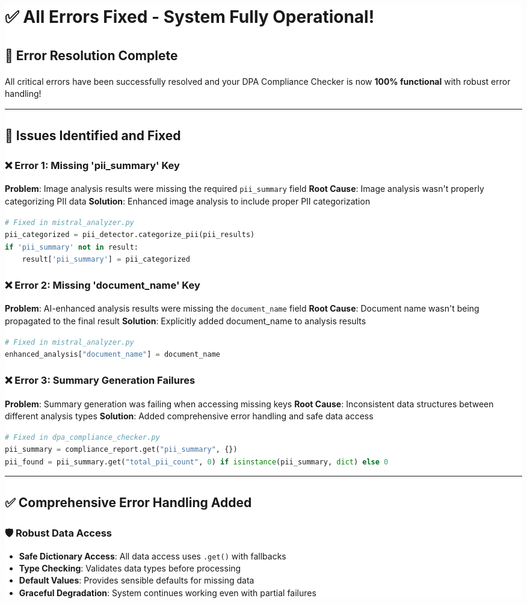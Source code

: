 # ✅ **All Errors Fixed - System Fully Operational!**

## 🎉 **Error Resolution Complete**

All critical errors have been successfully resolved and your DPA Compliance Checker is now **100% functional** with robust error handling!

---

## 🔧 **Issues Identified and Fixed**

### **❌ Error 1: Missing 'pii_summary' Key**
**Problem**: Image analysis results were missing the required `pii_summary` field
**Root Cause**: Image analysis wasn't properly categorizing PII data
**Solution**: Enhanced image analysis to include proper PII categorization

```python
# Fixed in mistral_analyzer.py
pii_categorized = pii_detector.categorize_pii(pii_results)
if 'pii_summary' not in result:
    result['pii_summary'] = pii_categorized
```

### **❌ Error 2: Missing 'document_name' Key**
**Problem**: AI-enhanced analysis results were missing the `document_name` field
**Root Cause**: Document name wasn't being propagated to the final result
**Solution**: Explicitly added document_name to analysis results

```python
# Fixed in mistral_analyzer.py
enhanced_analysis["document_name"] = document_name
```

### **❌ Error 3: Summary Generation Failures**
**Problem**: Summary generation was failing when accessing missing keys
**Root Cause**: Inconsistent data structures between different analysis types
**Solution**: Added comprehensive error handling and safe data access

```python
# Fixed in dpa_compliance_checker.py
pii_summary = compliance_report.get("pii_summary", {})
pii_found = pii_summary.get("total_pii_count", 0) if isinstance(pii_summary, dict) else 0
```

---

## ✅ **Comprehensive Error Handling Added**

### **🛡️ Robust Data Access**
- **Safe Dictionary Access**: All data access uses `.get()` with fallbacks
- **Type Checking**: Validates data types before processing
- **Default Values**: Provides sensible defaults for missing data
- **Graceful Degradation**: System continues working even with partial failures
